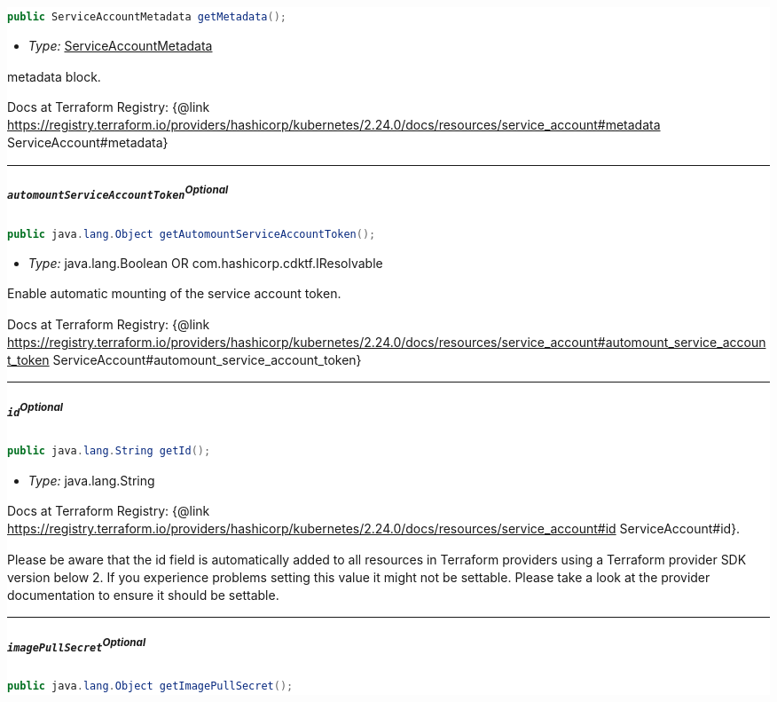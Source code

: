 ```java
public ServiceAccountMetadata getMetadata();
```

- *Type:* <a href="#@cdktf/provider-kubernetes.serviceAccount.ServiceAccountMetadata">ServiceAccountMetadata</a>

metadata block.

Docs at Terraform Registry: {@link https://registry.terraform.io/providers/hashicorp/kubernetes/2.24.0/docs/resources/service_account#metadata ServiceAccount#metadata}

---

##### `automountServiceAccountToken`<sup>Optional</sup> <a name="automountServiceAccountToken" id="@cdktf/provider-kubernetes.serviceAccount.ServiceAccountConfig.property.automountServiceAccountToken"></a>

```java
public java.lang.Object getAutomountServiceAccountToken();
```

- *Type:* java.lang.Boolean OR com.hashicorp.cdktf.IResolvable

Enable automatic mounting of the service account token.

Docs at Terraform Registry: {@link https://registry.terraform.io/providers/hashicorp/kubernetes/2.24.0/docs/resources/service_account#automount_service_account_token ServiceAccount#automount_service_account_token}

---

##### `id`<sup>Optional</sup> <a name="id" id="@cdktf/provider-kubernetes.serviceAccount.ServiceAccountConfig.property.id"></a>

```java
public java.lang.String getId();
```

- *Type:* java.lang.String

Docs at Terraform Registry: {@link https://registry.terraform.io/providers/hashicorp/kubernetes/2.24.0/docs/resources/service_account#id ServiceAccount#id}.

Please be aware that the id field is automatically added to all resources in Terraform providers using a Terraform provider SDK version below 2.
If you experience problems setting this value it might not be settable. Please take a look at the provider documentation to ensure it should be settable.

---

##### `imagePullSecret`<sup>Optional</sup> <a name="imagePullSecret" id="@cdktf/provider-kubernetes.serviceAccount.ServiceAccountConfig.property.imagePullSecret"></a>

```java
public java.lang.Object getImagePullSecret();
```

